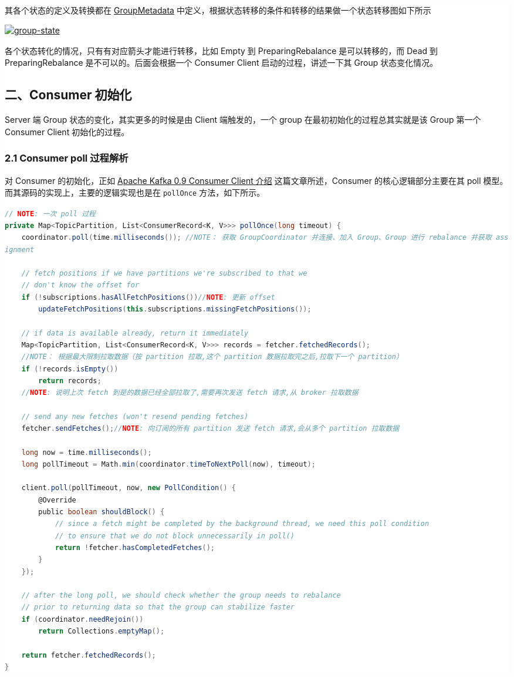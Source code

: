 其各个状态的定义及转换都在 [GroupMetadata](https://github.com/apache/kafka/blob/0.10.1/core/src/main/scala/kafka/coordinator/GroupMetadata.scala) 中定义，根据状态转移的条件和转移的结果做一个状态转移图如下所示

[![group-state](https://matt33.com/images/kafka/group.png)](https://matt33.com/images/kafka/group.png)

各个状态转化的情况，只有有对应箭头才能进行转移，比如 Empty 到 PreparingRebalance 是可以转移的，而 Dead 到 PreparingRebalance 是不可以的。后面会根据一个 Consumer Client 启动的过程，讲述一下其 Group 状态变化情况。

## 二、Consumer 初始化

Server 端 Group 状态的变化，其实更多的时候是由 Client 端触发的，一个 group 在最初初始化的过程总其实就是该 Group 第一个 Consumer Client 初始化的过程。

### 2.1 Consumer poll 过程解析

对 Consumer 的初始化，正如 [Apache Kafka 0.9 Consumer Client 介绍](http://matt33.com/2016/07/21/kafka-new-consumer/) 这篇文章所述，Consumer 的核心逻辑部分主要在其 poll 模型。而其源码的实现上，主要的逻辑实现也是在 `pollOnce` 方法，如下所示。

```scala
// NOTE: 一次 poll 过程
private Map<TopicPartition, List<ConsumerRecord<K, V>>> pollOnce(long timeout) {
    coordinator.poll(time.milliseconds()); //NOTE： 获取 GroupCoordinator 并连接、加入 Group、Group 进行 rebalance 并获取 assignment

    // fetch positions if we have partitions we're subscribed to that we
    // don't know the offset for
    if (!subscriptions.hasAllFetchPositions())//NOTE: 更新 offset
        updateFetchPositions(this.subscriptions.missingFetchPositions());

    // if data is available already, return it immediately
    Map<TopicPartition, List<ConsumerRecord<K, V>>> records = fetcher.fetchedRecords();
    //NOTE： 根据最大限制拉取数据（按 partition 拉取,这个 partition 数据拉取完之后,拉取下一个 partition）
    if (!records.isEmpty())
        return records;
    //NOTE: 说明上次 fetch 到是的数据已经全部拉取了,需要再次发送 fetch 请求,从 broker 拉取数据

    // send any new fetches (won't resend pending fetches)
    fetcher.sendFetches();//NOTE: 向订阅的所有 partition 发送 fetch 请求,会从多个 partition 拉取数据

    long now = time.milliseconds();
    long pollTimeout = Math.min(coordinator.timeToNextPoll(now), timeout);

    client.poll(pollTimeout, now, new PollCondition() {
        @Override
        public boolean shouldBlock() {
            // since a fetch might be completed by the background thread, we need this poll condition
            // to ensure that we do not block unnecessarily in poll()
            return !fetcher.hasCompletedFetches();
        }
    });

    // after the long poll, we should check whether the group needs to rebalance
    // prior to returning data so that the group can stabilize faster
    if (coordinator.needRejoin())
        return Collections.emptyMap();

    return fetcher.fetchedRecords();
}
```
